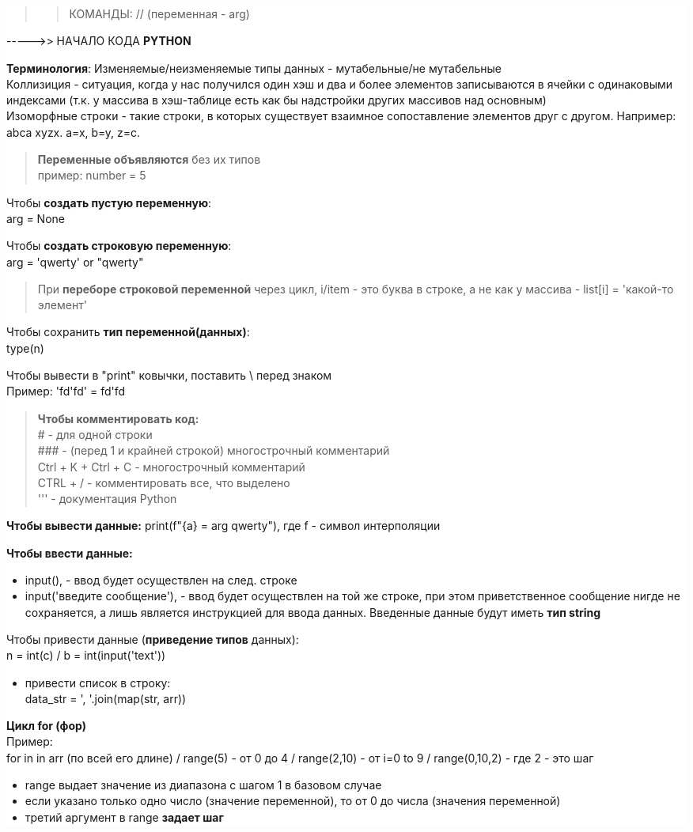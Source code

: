 >> КОМАНДЫ: // (переменная - arg) 

----->> НАЧАЛО КОДА **PYTHON**  

**Терминология**: 
Изменяемые/неизменяемые типы данных - мутабельные/не мутабельные  
Коллизиция - ситуация, когда у нас получился один хэш и два и более элементов записываются в ячейки с одинаковыми индексами (т.к. у массива в хэш-таблице есть как бы надстройки других массивов над основным)  
Изоморфные строки - такие строки, в которых существует взаимное сопоставление элементов друг с другом. Например:  abca xyzx. a=x, b=y, z=c.    

>**Переменные объявляются** без их типов  
пример:  number = 5  

Чтобы **создать пустую переменную**:  
arg = None  

Чтобы **создать строковую переменную**:  
arg = 'qwerty' or "qwerty"  
> При **переборе строковой переменной** через цикл, i/item - это буква в строке, а не как у массива - list[i] = 'какой-то элемент'

Чтобы сохранить **тип переменной(данных)**:  
type(n)  

Чтобы вывести в "print" ковычки, поставить \ перед знаком  
Пример: 'fd\'fd' = fd'fd  

>**Чтобы комментировать код:**  
\# - для одной строки  
\### - (перед 1 и крайней строкой) многострочный комментарий  
Ctrl + K + Ctrl + C - многострочный комментарий  
CTRL + / - комментировать все, что выделено  
''' - документация Python  

**Чтобы вывести данные:** 
print(f"{a} = arg qwerty"), где f - символ интерполяции  

**Чтобы ввести данные:**   
* input(),   -  ввод будет осуществлен на след. строке
* input('введите сообщение'), - ввод будет осуществлен на той же строке, при этом приветственное сообщение нигде не сохраняется, а лишь является инструкцией для ввода данных. Введенные данные будут иметь **тип string**  

Чтобы привести данные (**приведение типов** данных):  
n = int(c) / b = int(input('text'))  

* привести список в строку:  
data_str = ', '.join(map(str, arr))  

**Цикл for (фор)**  
Пример:  
for in in arr (по всей его длине) / range(5) - от 0 до 4 / range(2,10) - от i=0 to 9 / range(0,10,2) - где 2 - это шаг  
* range выдает значение из диапазона с шагом 1 в базовом случае  
* если указано только одно число (значение переменной), то от 0 до числа (значения переменной)  
* третий аргумент в range **задает шаг**  
